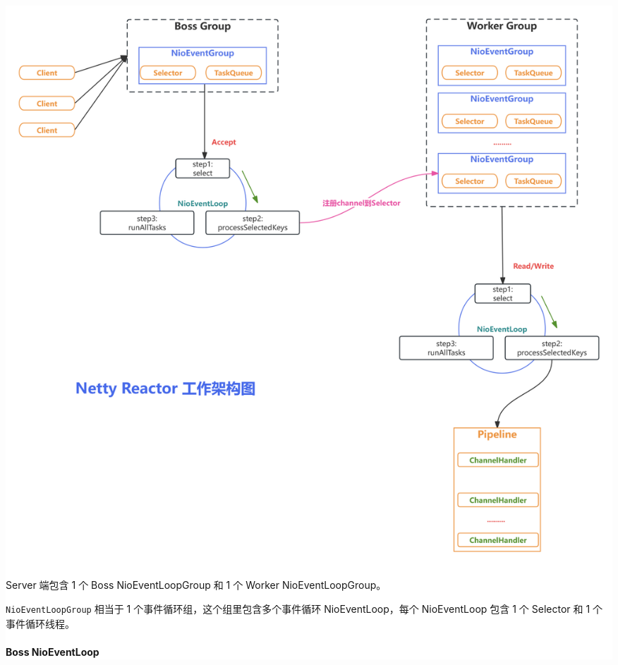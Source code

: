 ![](image/92d06dc8e03780971b7ce70cf764aaef.png)





Server 端包含 1 个 Boss NioEventLoopGroup 和 1 个 Worker NioEventLoopGroup。

`NioEventLoopGroup` 相当于 1 个事件循环组，这个组里包含多个事件循环 NioEventLoop，每个 NioEventLoop 包含 1 个 Selector 和 1 个事件循环线程。



#### Boss NioEventLoop
